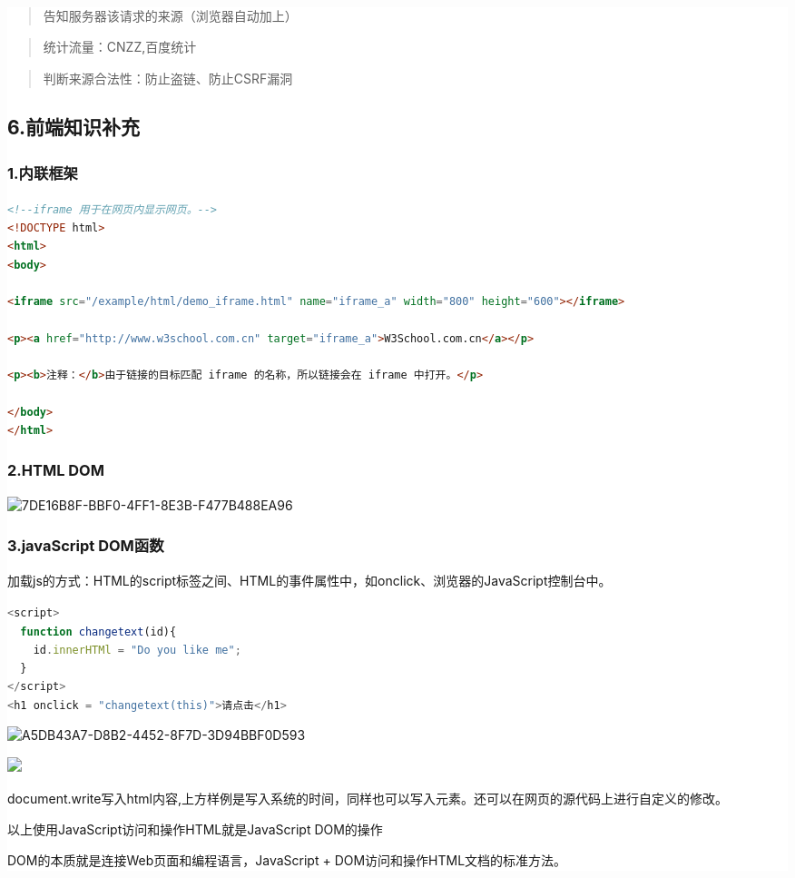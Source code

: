 > 告知服务器该请求的来源（浏览器自动加上）

> 统计流量：CNZZ,百度统计

> 判断来源合法性：防止盗链、防止CSRF漏洞



## 6.前端知识补充

### 1.内联框架

```html
<!--iframe 用于在网页内显示网页。-->
<!DOCTYPE html>
<html>
<body>

<iframe src="/example/html/demo_iframe.html" name="iframe_a" width="800" height="600"></iframe>

<p><a href="http://www.w3school.com.cn" target="iframe_a">W3School.com.cn</a></p>

<p><b>注释：</b>由于链接的目标匹配 iframe 的名称，所以链接会在 iframe 中打开。</p>

</body>
</html>
```

### 2.HTML DOM

![7DE16B8F-BBF0-4FF1-8E3B-F477B488EA96](http://omunhj2f1.bkt.clouddn.com/7DE16B8F-BBF0-4FF1-8E3B-F477B488EA96.png)

### 3.javaScript DOM函数

加载js的方式：HTML的script标签之间、HTML的事件属性中，如onclick、浏览器的JavaScript控制台中。

```javascript
<script>
  function changetext(id){
    id.innerHTMl = "Do you like me";
  }
</script>
<h1 onclick = "changetext(this)">请点击</h1>
```

![A5DB43A7-D8B2-4452-8F7D-3D94BBF0D593](http://omunhj2f1.bkt.clouddn.com/A5DB43A7-D8B2-4452-8F7D-3D94BBF0D593.png) 

![](http://omunhj2f1.bkt.clouddn.com/62D4BA2B-61AF-4555-924A-1AE2C2807C8C.png)

document.write写入html内容,上方样例是写入系统的时间，同样也可以写入元素。还可以在网页的源代码上进行自定义的修改。

以上使用JavaScript访问和操作HTML就是JavaScript DOM的操作

DOM的本质就是连接Web页面和编程语言，JavaScript + DOM访问和操作HTML文档的标准方法。
